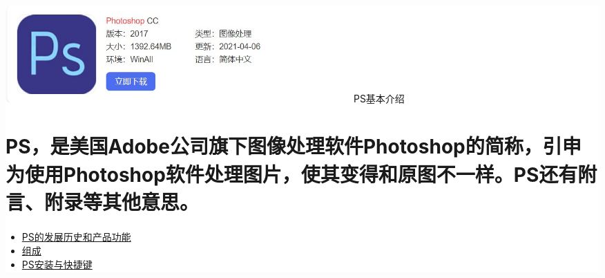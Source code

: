 <html>
<body>
<body bgcolor="#FAEBD7"></body>
<img src="images/1.jpg"width="500"/>
<link rel="stylesheet" href="字体大小.css">
PS基本介绍
<h1>
    PS，是美国Adobe公司旗下图像处理软件Photoshop的简称，引申为使用Photoshop软件处理图片，使其变得和原图不一样。PS还有附言、附录等其他意思。
</h1>
<ul>
    <li><a href="PS的发展历史和产品功能.html"target="_blank">PS的发展历史和产品功能</a></li>
    <li><a href="组成.html"target="_blank">组成</a></li>
    <li><a href="PS安装与快捷键.html"target="_blank">PS安装与快捷键</a></li>
</ul>
<p></p>
</body>
</html>  
